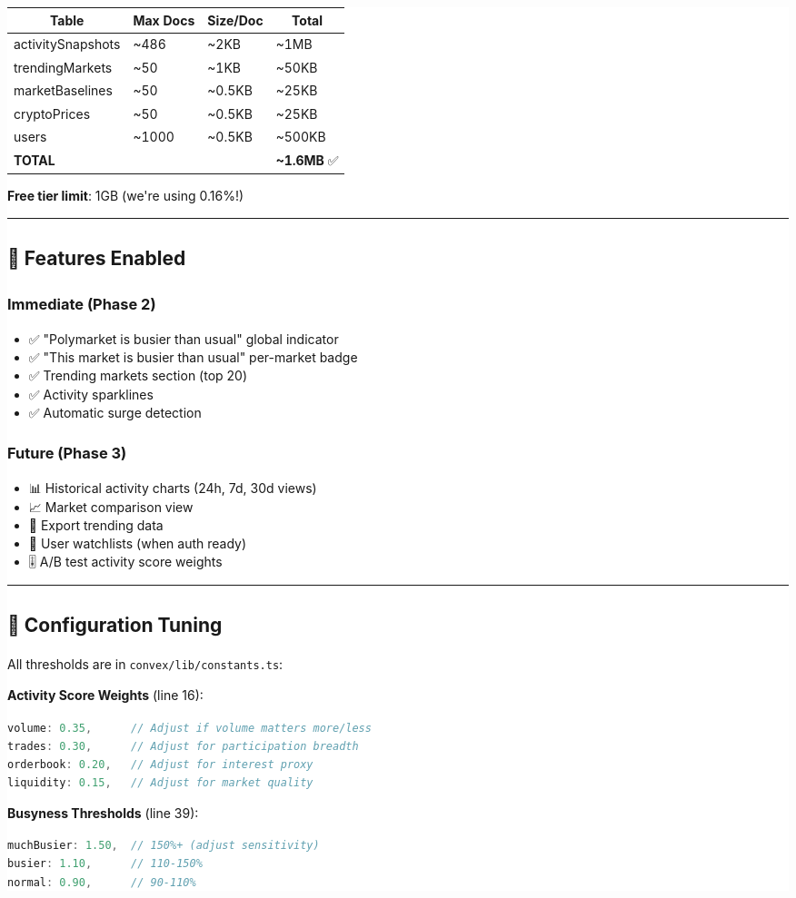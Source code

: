 | Table | Max Docs | Size/Doc | Total |
|-------|----------|----------|-------|
| activitySnapshots | ~486 | ~2KB | ~1MB |
| trendingMarkets | ~50 | ~1KB | ~50KB |
| marketBaselines | ~50 | ~0.5KB | ~25KB |
| cryptoPrices | ~50 | ~0.5KB | ~25KB |
| users | ~1000 | ~0.5KB | ~500KB |
| **TOTAL** | | | **~1.6MB** ✅ |

**Free tier limit**: 1GB (we're using 0.16%!)

---

## 🎯 Features Enabled

### Immediate (Phase 2)
- ✅ "Polymarket is busier than usual" global indicator
- ✅ "This market is busier than usual" per-market badge
- ✅ Trending markets section (top 20)
- ✅ Activity sparklines
- ✅ Automatic surge detection

### Future (Phase 3)
- 📊 Historical activity charts (24h, 7d, 30d views)
- 📈 Market comparison view
- 📁 Export trending data
- 🔔 User watchlists (when auth ready)
- 🎚️ A/B test activity score weights

---

## 🔧 Configuration Tuning

All thresholds are in `convex/lib/constants.ts`:

**Activity Score Weights** (line 16):
```typescript
volume: 0.35,      // Adjust if volume matters more/less
trades: 0.30,      // Adjust for participation breadth
orderbook: 0.20,   // Adjust for interest proxy
liquidity: 0.15,   // Adjust for market quality
```

**Busyness Thresholds** (line 39):
```typescript
muchBusier: 1.50,  // 150%+ (adjust sensitivity)
busier: 1.10,      // 110-150%
normal: 0.90,      // 90-110%
```
